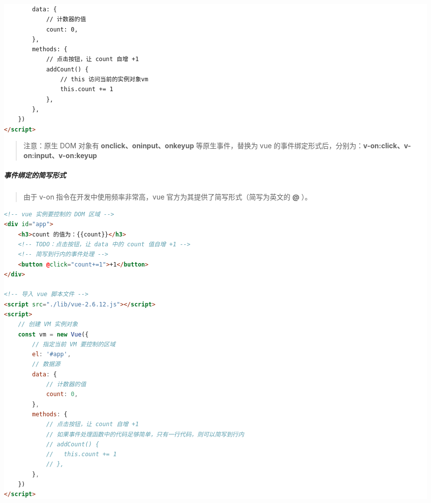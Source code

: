 ```html
        data: {
            // 计数器的值
            count: 0,
        },
        methods: {
            // 点击按钮，让 count 自增 +1
            addCount() {
                // this 访问当前的实例对象vm
                this.count += 1
            },
        },
    })
</script>
```

> 注意：原生 DOM 对象有 **onclick、oninput、onkeyup** 等原生事件，替换为 vue 的事件绑定形式后，分别为：**v-on:click、v-on:input、v-on:keyup**

##### 事件绑定的简写形式

> 由于 v-on 指令在开发中使用频率非常高，vue 官方为其提供了简写形式（简写为英文的 **@** ）。

```html
<!-- vue 实例要控制的 DOM 区域 -->
<div id="app">
    <h3>count 的值为：{{count}}</h3>
    <!-- TODO：点击按钮，让 data 中的 count 值自增 +1 -->
    <!-- 简写到行内的事件处理 -->
    <button @click="count+=1">+1</button>
</div>

<!-- 导入 vue 脚本文件 -->
<script src="./lib/vue-2.6.12.js"></script>
<script>
    // 创建 VM 实例对象
    const vm = new Vue({
        // 指定当前 VM 要控制的区域
        el: '#app',
        // 数据源
        data: {
            // 计数器的值
            count: 0,
        },
        methods: {
            // 点击按钮，让 count 自增 +1
            // 如果事件处理函数中的代码足够简单，只有一行代码，则可以简写到行内
            // addCount() {
            //   this.count += 1
            // },
        },
    })
</script>
```
